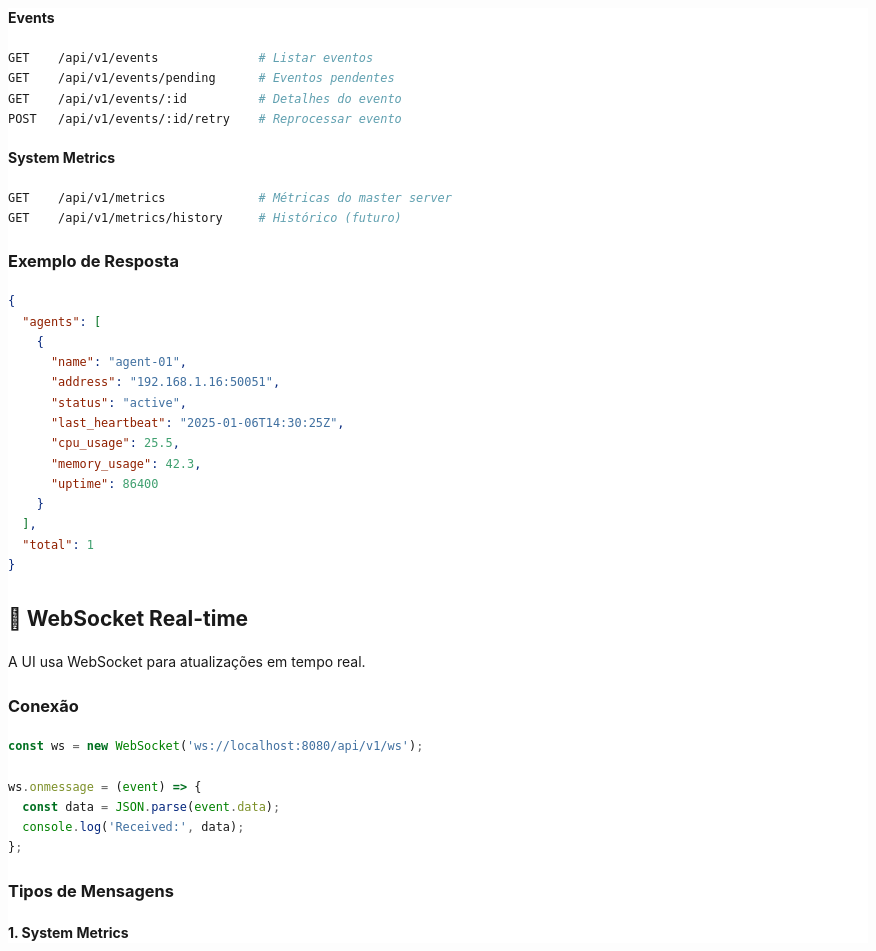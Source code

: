 #### Events

```bash
GET    /api/v1/events              # Listar eventos
GET    /api/v1/events/pending      # Eventos pendentes
GET    /api/v1/events/:id          # Detalhes do evento
POST   /api/v1/events/:id/retry    # Reprocessar evento
```

#### System Metrics

```bash
GET    /api/v1/metrics             # Métricas do master server
GET    /api/v1/metrics/history     # Histórico (futuro)
```

### Exemplo de Resposta

```json
{
  "agents": [
    {
      "name": "agent-01",
      "address": "192.168.1.16:50051",
      "status": "active",
      "last_heartbeat": "2025-01-06T14:30:25Z",
      "cpu_usage": 25.5,
      "memory_usage": 42.3,
      "uptime": 86400
    }
  ],
  "total": 1
}
```

## 🔄 WebSocket Real-time

A UI usa WebSocket para atualizações em tempo real.

### Conexão

```javascript
const ws = new WebSocket('ws://localhost:8080/api/v1/ws');

ws.onmessage = (event) => {
  const data = JSON.parse(event.data);
  console.log('Received:', data);
};
```

### Tipos de Mensagens

#### 1. System Metrics
